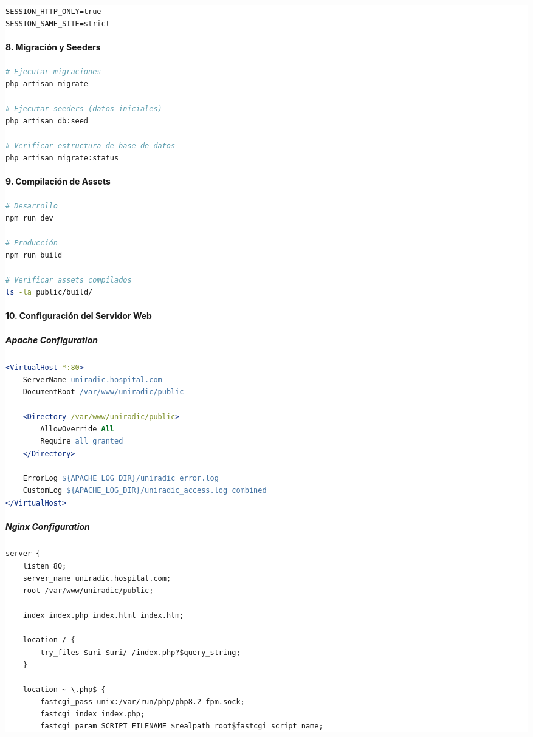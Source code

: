 ```env
SESSION_HTTP_ONLY=true
SESSION_SAME_SITE=strict
```

#### 8. **Migración y Seeders**

```bash
# Ejecutar migraciones
php artisan migrate

# Ejecutar seeders (datos iniciales)
php artisan db:seed

# Verificar estructura de base de datos
php artisan migrate:status
```

#### 9. **Compilación de Assets**

```bash
# Desarrollo
npm run dev

# Producción
npm run build

# Verificar assets compilados
ls -la public/build/
```

#### 10. **Configuración del Servidor Web**

##### Apache Configuration

```apache
<VirtualHost *:80>
    ServerName uniradic.hospital.com
    DocumentRoot /var/www/uniradic/public

    <Directory /var/www/uniradic/public>
        AllowOverride All
        Require all granted
    </Directory>

    ErrorLog ${APACHE_LOG_DIR}/uniradic_error.log
    CustomLog ${APACHE_LOG_DIR}/uniradic_access.log combined
</VirtualHost>
```

##### Nginx Configuration

```nginx
server {
    listen 80;
    server_name uniradic.hospital.com;
    root /var/www/uniradic/public;

    index index.php index.html index.htm;

    location / {
        try_files $uri $uri/ /index.php?$query_string;
    }

    location ~ \.php$ {
        fastcgi_pass unix:/var/run/php/php8.2-fpm.sock;
        fastcgi_index index.php;
        fastcgi_param SCRIPT_FILENAME $realpath_root$fastcgi_script_name;
```